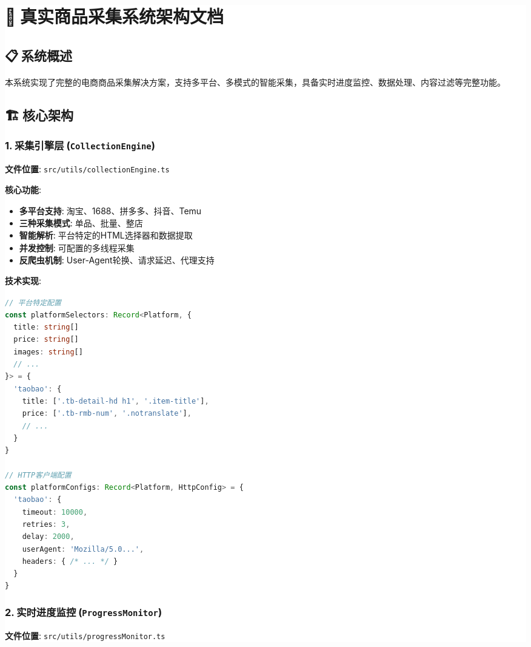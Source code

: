 # 🚀 真实商品采集系统架构文档

## 📋 系统概述

本系统实现了完整的电商商品采集解决方案，支持多平台、多模式的智能采集，具备实时进度监控、数据处理、内容过滤等完整功能。

## 🏗️ 核心架构

### 1. 采集引擎层 (`CollectionEngine`)

**文件位置**: `src/utils/collectionEngine.ts`

**核心功能**:
- **多平台支持**: 淘宝、1688、拼多多、抖音、Temu
- **三种采集模式**: 单品、批量、整店
- **智能解析**: 平台特定的HTML选择器和数据提取
- **并发控制**: 可配置的多线程采集
- **反爬虫机制**: User-Agent轮换、请求延迟、代理支持

**技术实现**:
```typescript
// 平台特定配置
const platformSelectors: Record<Platform, {
  title: string[]
  price: string[]
  images: string[]
  // ...
}> = {
  'taobao': {
    title: ['.tb-detail-hd h1', '.item-title'],
    price: ['.tb-rmb-num', '.notranslate'],
    // ...
  }
}

// HTTP客户端配置
const platformConfigs: Record<Platform, HttpConfig> = {
  'taobao': {
    timeout: 10000,
    retries: 3,
    delay: 2000,
    userAgent: 'Mozilla/5.0...',
    headers: { /* ... */ }
  }
}
```

### 2. 实时进度监控 (`ProgressMonitor`)

**文件位置**: `src/utils/progressMonitor.ts`

